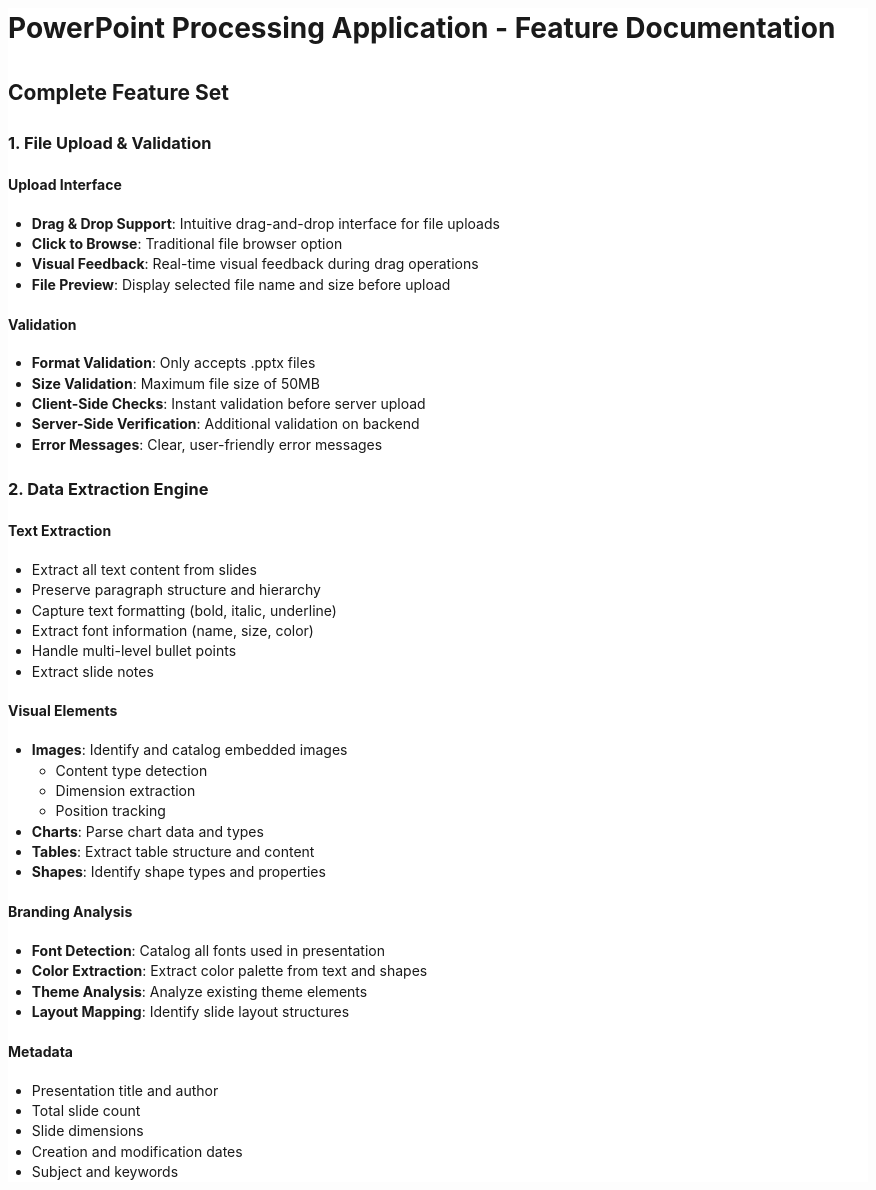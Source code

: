 # PowerPoint Processing Application - Feature Documentation

## Complete Feature Set

### 1. File Upload & Validation

#### Upload Interface
- **Drag & Drop Support**: Intuitive drag-and-drop interface for file uploads
- **Click to Browse**: Traditional file browser option
- **Visual Feedback**: Real-time visual feedback during drag operations
- **File Preview**: Display selected file name and size before upload

#### Validation
- **Format Validation**: Only accepts .pptx files
- **Size Validation**: Maximum file size of 50MB
- **Client-Side Checks**: Instant validation before server upload
- **Server-Side Verification**: Additional validation on backend
- **Error Messages**: Clear, user-friendly error messages

### 2. Data Extraction Engine

#### Text Extraction
- Extract all text content from slides
- Preserve paragraph structure and hierarchy
- Capture text formatting (bold, italic, underline)
- Extract font information (name, size, color)
- Handle multi-level bullet points
- Extract slide notes

#### Visual Elements
- **Images**: Identify and catalog embedded images
  - Content type detection
  - Dimension extraction
  - Position tracking
- **Charts**: Parse chart data and types
- **Tables**: Extract table structure and content
- **Shapes**: Identify shape types and properties

#### Branding Analysis
- **Font Detection**: Catalog all fonts used in presentation
- **Color Extraction**: Extract color palette from text and shapes
- **Theme Analysis**: Analyze existing theme elements
- **Layout Mapping**: Identify slide layout structures

#### Metadata
- Presentation title and author
- Total slide count
- Slide dimensions
- Creation and modification dates
- Subject and keywords
